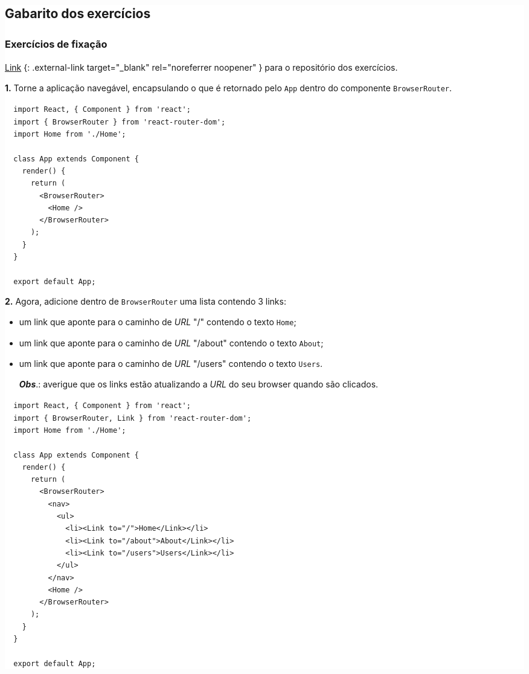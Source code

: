 ## Gabarito dos exercícios

### Exercícios de fixação

[Link](https://github.com/tryber/comprehension-exercises-router) {: .external-link target="_blank" rel="noreferrer noopener" } para o repositório dos exercícios.

**1.** Torne a aplicação navegável, encapsulando o que é retornado pelo `App` dentro do componente `BrowserRouter`.

```language-react
  import React, { Component } from 'react';
  import { BrowserRouter } from 'react-router-dom';
  import Home from './Home';

  class App extends Component {
    render() {
      return (
        <BrowserRouter>
          <Home />
        </BrowserRouter>
      );
    }
  }

  export default App;
```

**2.** Agora, adicione dentro de `BrowserRouter` uma lista contendo 3 links:

  * um link que aponte para o caminho de _URL_ "/" contendo o texto `Home`;

  * um link que aponte para o caminho de _URL_ "/about" contendo o texto `About`;

  * um link que aponte para o caminho de _URL_ "/users" contendo o texto `Users`.

    ***Obs***.: averigue que os links estão atualizando a _URL_ do seu browser quando são clicados.

```language-react
  import React, { Component } from 'react';
  import { BrowserRouter, Link } from 'react-router-dom';
  import Home from './Home';

  class App extends Component {
    render() {
      return (
        <BrowserRouter>
          <nav>
            <ul>
              <li><Link to="/">Home</Link></li>
              <li><Link to="/about">About</Link></li>
              <li><Link to="/users">Users</Link></li>
            </ul>
          </nav>
          <Home />
        </BrowserRouter>
      );
    }
  }

  export default App;
```
